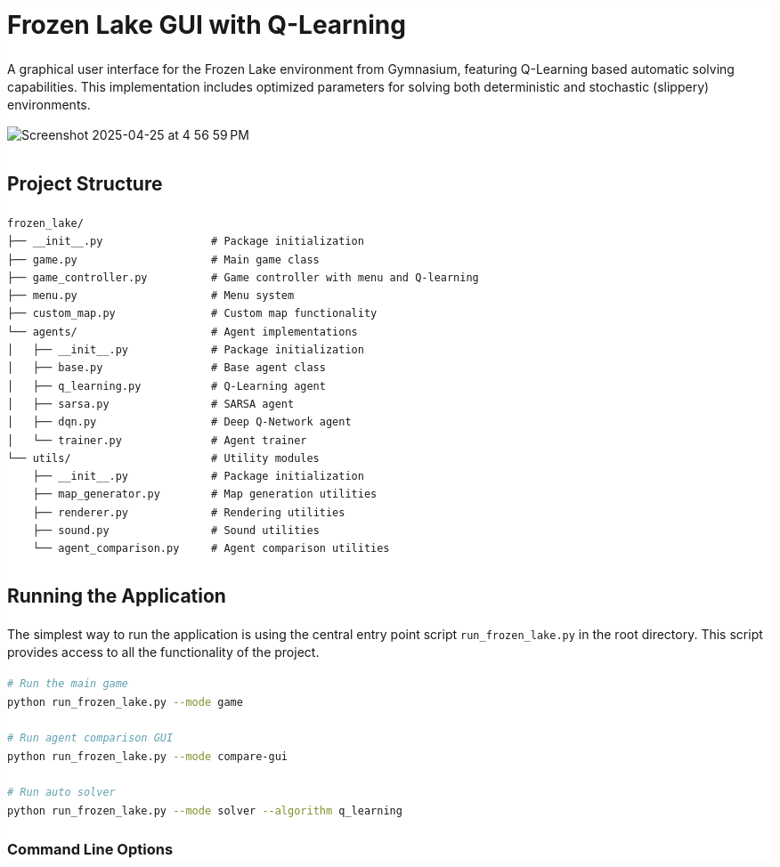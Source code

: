 # Frozen Lake GUI with Q-Learning

A graphical user interface for the Frozen Lake environment from Gymnasium, featuring Q-Learning based automatic solving capabilities. This implementation includes optimized parameters for solving both deterministic and stochastic (slippery) environments.


<img width="1470" alt="Screenshot 2025-04-25 at 4 56 59 PM" src="https://github.com/user-attachments/assets/eafd4143-ec11-4dff-9a12-f58014f1beea" />

## Project Structure

```
frozen_lake/
├── __init__.py                 # Package initialization
├── game.py                     # Main game class
├── game_controller.py          # Game controller with menu and Q-learning
├── menu.py                     # Menu system
├── custom_map.py               # Custom map functionality
└── agents/                     # Agent implementations
│   ├── __init__.py             # Package initialization
│   ├── base.py                 # Base agent class
│   ├── q_learning.py           # Q-Learning agent
│   ├── sarsa.py                # SARSA agent
│   ├── dqn.py                  # Deep Q-Network agent
│   └── trainer.py              # Agent trainer
└── utils/                      # Utility modules
    ├── __init__.py             # Package initialization
    ├── map_generator.py        # Map generation utilities
    ├── renderer.py             # Rendering utilities
    ├── sound.py                # Sound utilities
    └── agent_comparison.py     # Agent comparison utilities
```

## Running the Application

The simplest way to run the application is using the central entry point script `run_frozen_lake.py` in the root directory. This script provides access to all the functionality of the project.

```bash
# Run the main game
python run_frozen_lake.py --mode game

# Run agent comparison GUI
python run_frozen_lake.py --mode compare-gui

# Run auto solver
python run_frozen_lake.py --mode solver --algorithm q_learning
```

### Command Line Options
